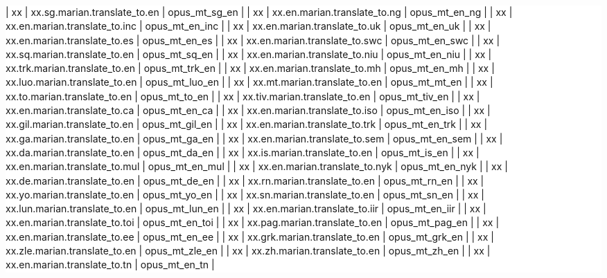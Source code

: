 | xx  | xx.sg.marian.translate_to.en                    | opus_mt_sg_en                      |
| xx  | xx.en.marian.translate_to.ng                    | opus_mt_en_ng                      |
| xx  | xx.en.marian.translate_to.inc                   | opus_mt_en_inc                     |
| xx  | xx.en.marian.translate_to.uk                    | opus_mt_en_uk                      |
| xx  | xx.en.marian.translate_to.es                    | opus_mt_en_es                      |
| xx  | xx.en.marian.translate_to.swc                   | opus_mt_en_swc                     |
| xx  | xx.sq.marian.translate_to.en                    | opus_mt_sq_en                      |
| xx  | xx.en.marian.translate_to.niu                   | opus_mt_en_niu                     |
| xx  | xx.trk.marian.translate_to.en                   | opus_mt_trk_en                     |
| xx  | xx.en.marian.translate_to.mh                    | opus_mt_en_mh                      |
| xx  | xx.luo.marian.translate_to.en                   | opus_mt_luo_en                     |
| xx  | xx.mt.marian.translate_to.en                    | opus_mt_mt_en                      |
| xx  | xx.to.marian.translate_to.en                    | opus_mt_to_en                      |
| xx  | xx.tiv.marian.translate_to.en                   | opus_mt_tiv_en                     |
| xx  | xx.en.marian.translate_to.ca                    | opus_mt_en_ca                      |
| xx  | xx.en.marian.translate_to.iso                   | opus_mt_en_iso                     |
| xx  | xx.gil.marian.translate_to.en                   | opus_mt_gil_en                     |
| xx  | xx.en.marian.translate_to.trk                   | opus_mt_en_trk                     |
| xx  | xx.ga.marian.translate_to.en                    | opus_mt_ga_en                      |
| xx  | xx.en.marian.translate_to.sem                   | opus_mt_en_sem                     |
| xx  | xx.da.marian.translate_to.en                    | opus_mt_da_en                      |
| xx  | xx.is.marian.translate_to.en                    | opus_mt_is_en                      |
| xx  | xx.en.marian.translate_to.mul                   | opus_mt_en_mul                     |
| xx  | xx.en.marian.translate_to.nyk                   | opus_mt_en_nyk                     |
| xx  | xx.de.marian.translate_to.en                    | opus_mt_de_en                      |
| xx  | xx.rn.marian.translate_to.en                    | opus_mt_rn_en                      |
| xx  | xx.yo.marian.translate_to.en                    | opus_mt_yo_en                      |
| xx  | xx.sn.marian.translate_to.en                    | opus_mt_sn_en                      |
| xx  | xx.lun.marian.translate_to.en                   | opus_mt_lun_en                     |
| xx  | xx.en.marian.translate_to.iir                   | opus_mt_en_iir                     |
| xx  | xx.en.marian.translate_to.toi                   | opus_mt_en_toi                     |
| xx  | xx.pag.marian.translate_to.en                   | opus_mt_pag_en                     |
| xx  | xx.en.marian.translate_to.ee                    | opus_mt_en_ee                      |
| xx  | xx.grk.marian.translate_to.en                   | opus_mt_grk_en                     |
| xx  | xx.zle.marian.translate_to.en                   | opus_mt_zle_en                     |
| xx  | xx.zh.marian.translate_to.en                    | opus_mt_zh_en                      |
| xx  | xx.en.marian.translate_to.tn                    | opus_mt_en_tn                      |